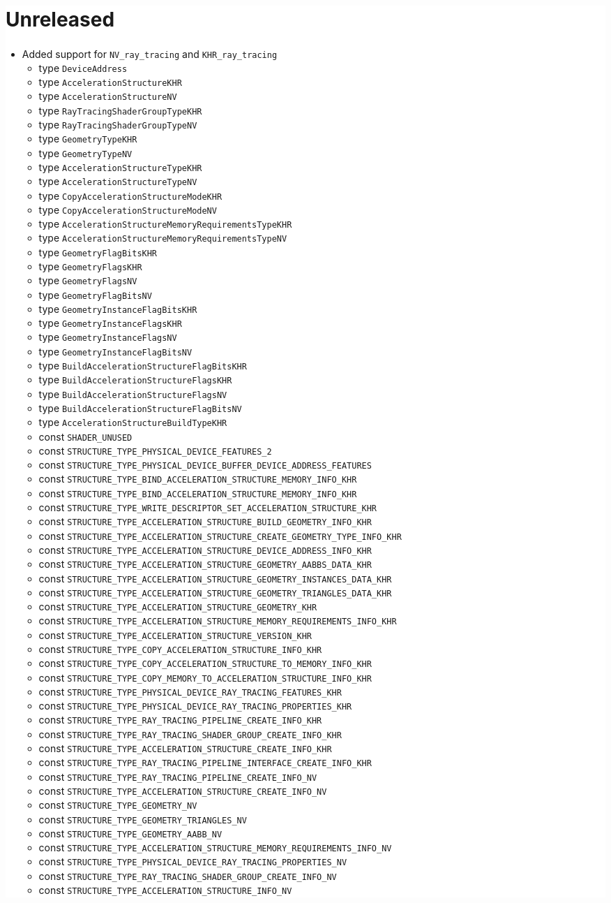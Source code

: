 # Unreleased

- Added support for `NV_ray_tracing` and `KHR_ray_tracing`
    + type `DeviceAddress`
    + type `AccelerationStructureKHR`
    + type `AccelerationStructureNV`
    + type `RayTracingShaderGroupTypeKHR`
    + type `RayTracingShaderGroupTypeNV`
    + type `GeometryTypeKHR`
    + type `GeometryTypeNV`
    + type `AccelerationStructureTypeKHR`
    + type `AccelerationStructureTypeNV`
    + type `CopyAccelerationStructureModeKHR`
    + type `CopyAccelerationStructureModeNV`
    + type `AccelerationStructureMemoryRequirementsTypeKHR`
    + type `AccelerationStructureMemoryRequirementsTypeNV`
    + type `GeometryFlagBitsKHR`
    + type `GeometryFlagsKHR`
    + type `GeometryFlagsNV`
    + type `GeometryFlagBitsNV`
    + type `GeometryInstanceFlagBitsKHR`
    + type `GeometryInstanceFlagsKHR`
    + type `GeometryInstanceFlagsNV`
    + type `GeometryInstanceFlagBitsNV`
    + type `BuildAccelerationStructureFlagBitsKHR`
    + type `BuildAccelerationStructureFlagsKHR`
    + type `BuildAccelerationStructureFlagsNV`
    + type `BuildAccelerationStructureFlagBitsNV`
    + type `AccelerationStructureBuildTypeKHR`
    + const `SHADER_UNUSED`
    + const `STRUCTURE_TYPE_PHYSICAL_DEVICE_FEATURES_2`
    + const `STRUCTURE_TYPE_PHYSICAL_DEVICE_BUFFER_DEVICE_ADDRESS_FEATURES`
    + const `STRUCTURE_TYPE_BIND_ACCELERATION_STRUCTURE_MEMORY_INFO_KHR`
    + const `STRUCTURE_TYPE_BIND_ACCELERATION_STRUCTURE_MEMORY_INFO_KHR`
    + const `STRUCTURE_TYPE_WRITE_DESCRIPTOR_SET_ACCELERATION_STRUCTURE_KHR`
    + const `STRUCTURE_TYPE_ACCELERATION_STRUCTURE_BUILD_GEOMETRY_INFO_KHR`
    + const `STRUCTURE_TYPE_ACCELERATION_STRUCTURE_CREATE_GEOMETRY_TYPE_INFO_KHR`
    + const `STRUCTURE_TYPE_ACCELERATION_STRUCTURE_DEVICE_ADDRESS_INFO_KHR`
    + const `STRUCTURE_TYPE_ACCELERATION_STRUCTURE_GEOMETRY_AABBS_DATA_KHR`
    + const `STRUCTURE_TYPE_ACCELERATION_STRUCTURE_GEOMETRY_INSTANCES_DATA_KHR`
    + const `STRUCTURE_TYPE_ACCELERATION_STRUCTURE_GEOMETRY_TRIANGLES_DATA_KHR`
    + const `STRUCTURE_TYPE_ACCELERATION_STRUCTURE_GEOMETRY_KHR`
    + const `STRUCTURE_TYPE_ACCELERATION_STRUCTURE_MEMORY_REQUIREMENTS_INFO_KHR`
    + const `STRUCTURE_TYPE_ACCELERATION_STRUCTURE_VERSION_KHR`
    + const `STRUCTURE_TYPE_COPY_ACCELERATION_STRUCTURE_INFO_KHR`
    + const `STRUCTURE_TYPE_COPY_ACCELERATION_STRUCTURE_TO_MEMORY_INFO_KHR`
    + const `STRUCTURE_TYPE_COPY_MEMORY_TO_ACCELERATION_STRUCTURE_INFO_KHR`
    + const `STRUCTURE_TYPE_PHYSICAL_DEVICE_RAY_TRACING_FEATURES_KHR`
    + const `STRUCTURE_TYPE_PHYSICAL_DEVICE_RAY_TRACING_PROPERTIES_KHR`
    + const `STRUCTURE_TYPE_RAY_TRACING_PIPELINE_CREATE_INFO_KHR`
    + const `STRUCTURE_TYPE_RAY_TRACING_SHADER_GROUP_CREATE_INFO_KHR`
    + const `STRUCTURE_TYPE_ACCELERATION_STRUCTURE_CREATE_INFO_KHR`
    + const `STRUCTURE_TYPE_RAY_TRACING_PIPELINE_INTERFACE_CREATE_INFO_KHR`
    + const `STRUCTURE_TYPE_RAY_TRACING_PIPELINE_CREATE_INFO_NV`
    + const `STRUCTURE_TYPE_ACCELERATION_STRUCTURE_CREATE_INFO_NV`
    + const `STRUCTURE_TYPE_GEOMETRY_NV`
    + const `STRUCTURE_TYPE_GEOMETRY_TRIANGLES_NV`
    + const `STRUCTURE_TYPE_GEOMETRY_AABB_NV`
    + const `STRUCTURE_TYPE_ACCELERATION_STRUCTURE_MEMORY_REQUIREMENTS_INFO_NV`
    + const `STRUCTURE_TYPE_PHYSICAL_DEVICE_RAY_TRACING_PROPERTIES_NV`
    + const `STRUCTURE_TYPE_RAY_TRACING_SHADER_GROUP_CREATE_INFO_NV`
    + const `STRUCTURE_TYPE_ACCELERATION_STRUCTURE_INFO_NV`